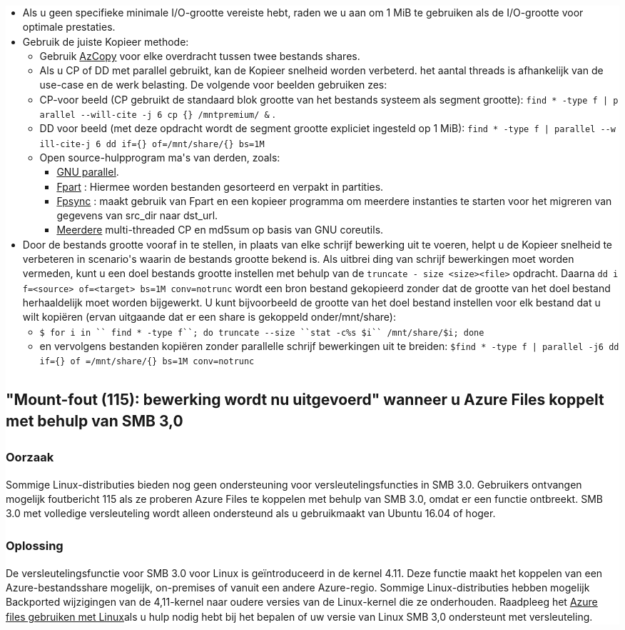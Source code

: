 - Als u geen specifieke minimale I/O-grootte vereiste hebt, raden we u aan om 1 MiB te gebruiken als de I/O-grootte voor optimale prestaties.
- Gebruik de juiste Kopieer methode:
    - Gebruik [AzCopy](../common/storage-use-azcopy-v10.md?toc=%2fazure%2fstorage%2ffiles%2ftoc.json) voor elke overdracht tussen twee bestands shares.
    - Als u CP of DD met parallel gebruikt, kan de Kopieer snelheid worden verbeterd. het aantal threads is afhankelijk van de use-case en de werk belasting. De volgende voor beelden gebruiken zes: 
    - CP-voor beeld (CP gebruikt de standaard blok grootte van het bestands systeem als segment grootte): `find * -type f | parallel --will-cite -j 6 cp {} /mntpremium/ &` .
    - DD voor beeld (met deze opdracht wordt de segment grootte expliciet ingesteld op 1 MiB): `find * -type f | parallel --will-cite-j 6 dd if={} of=/mnt/share/{} bs=1M`
    - Open source-hulpprogram ma's van derden, zoals:
        - [GNU parallel](https://www.gnu.org/software/parallel/).
        - [Fpart](https://github.com/martymac/fpart) : Hiermee worden bestanden gesorteerd en verpakt in partities.
        - [Fpsync](https://github.com/martymac/fpart/blob/master/tools/fpsync) : maakt gebruik van Fpart en een kopieer programma om meerdere instanties te starten voor het migreren van gegevens van src_dir naar dst_url.
        - [Meerdere](https://github.com/pkolano/mutil) multi-threaded CP en md5sum op basis van GNU coreutils.
- Door de bestands grootte vooraf in te stellen, in plaats van elke schrijf bewerking uit te voeren, helpt u de Kopieer snelheid te verbeteren in scenario's waarin de bestands grootte bekend is. Als uitbrei ding van schrijf bewerkingen moet worden vermeden, kunt u een doel bestands grootte instellen met behulp van de `truncate - size <size><file>` opdracht. Daarna `dd if=<source> of=<target> bs=1M conv=notrunc` wordt een bron bestand gekopieerd zonder dat de grootte van het doel bestand herhaaldelijk moet worden bijgewerkt. U kunt bijvoorbeeld de grootte van het doel bestand instellen voor elk bestand dat u wilt kopiëren (ervan uitgaande dat er een share is gekoppeld onder/mnt/share):
    - `$ for i in `` find * -type f``; do truncate --size ``stat -c%s $i`` /mnt/share/$i; done`
    - en vervolgens bestanden kopiëren zonder parallelle schrijf bewerkingen uit te breiden: `$find * -type f | parallel -j6 dd if={} of =/mnt/share/{} bs=1M conv=notrunc`

<a id="error115"></a>
## <a name="mount-error115-operation-now-in-progress-when-you-mount-azure-files-by-using-smb-30"></a>"Mount-fout (115): bewerking wordt nu uitgevoerd" wanneer u Azure Files koppelt met behulp van SMB 3,0

### <a name="cause"></a>Oorzaak

Sommige Linux-distributies bieden nog geen ondersteuning voor versleutelingsfuncties in SMB 3.0. Gebruikers ontvangen mogelijk foutbericht 115 als ze proberen Azure Files te koppelen met behulp van SMB 3.0, omdat er een functie ontbreekt. SMB 3.0 met volledige versleuteling wordt alleen ondersteund als u gebruikmaakt van Ubuntu 16.04 of hoger.

### <a name="solution"></a>Oplossing

De versleutelingsfunctie voor SMB 3.0 voor Linux is geïntroduceerd in de kernel 4.11. Deze functie maakt het koppelen van een Azure-bestandsshare mogelijk, on-premises of vanuit een andere Azure-regio. Sommige Linux-distributies hebben mogelijk Backported wijzigingen van de 4,11-kernel naar oudere versies van de Linux-kernel die ze onderhouden. Raadpleeg het [Azure files gebruiken met Linux](storage-how-to-use-files-linux.md)als u hulp nodig hebt bij het bepalen of uw versie van Linux SMB 3,0 ondersteunt met versleuteling. 

